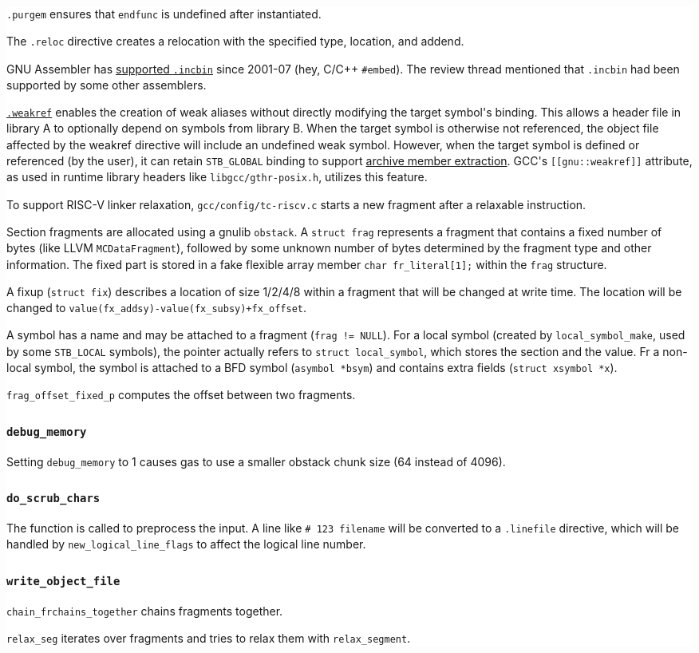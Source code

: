 `.purgem` ensures that `endfunc` is undefined after instantiated.

The `.reloc` directive creates a relocation with the specified type, location, and addend.

GNU Assembler has [supported `.incbin`](https://sourceware.org/git/?p=binutils-gdb.git;a=commit;h=7e005732aa09aad97c790cab88d294aeed06eada) since 2001-07 (hey, C/C++ `#embed`).
The review thread mentioned that `.incbin` had been supported by some other assemblers.

[`.weakref`](https://sourceware.org/pipermail/binutils/2005-October/044471.html) enables the creation of weak aliases without directly modifying the target symbol's binding.
This allows a header file in library A to optionally depend on symbols from library B.
When the target symbol is otherwise not referenced, the object file affected by the weakref directive will include an undefined weak symbol.
However, when the target symbol is defined or referenced (by the user), it can retain `STB_GLOBAL` binding to support [archive member extraction](/blog/2021-06-20-symbol-processing#archive-processing).
GCC's `[[gnu::weakref]]` attribute, as used in runtime library headers like `libgcc/gthr-posix.h`, utilizes this feature.

To support RISC-V linker relaxation, `gcc/config/tc-riscv.c` starts a new fragment after a relaxable instruction.

Section fragments are allocated using a gnulib `obstack`.
A `struct frag` represents a fragment that contains a fixed number of bytes (like LLVM `MCDataFragment`), followed by some unknown number of bytes determined by the fragment type and other information.
The fixed part is stored in a fake flexible array member `char fr_literal[1];` within the `frag` structure.

A fixup (`struct fix`) describes a location of size 1/2/4/8 within a fragment that will be changed at write time.
The location will be changed to `value(fx_addsy)-value(fx_subsy)+fx_offset`.

A symbol has a name and may be attached to a fragment (`frag != NULL`).
For a local symbol (created by `local_symbol_make`, used by some `STB_LOCAL` symbols), the pointer actually refers to `struct local_symbol`, which stores the section and the value.
Fr a non-local symbol, the symbol is attached to a BFD symbol (`asymbol *bsym`) and contains extra fields (`struct xsymbol *x`).

`frag_offset_fixed_p` computes the offset between two fragments.

### `debug_memory`

Setting `debug_memory` to 1 causes gas to use a smaller obstack chunk size (64 instead of 4096).

### `do_scrub_chars`

The function is called to preprocess the input. A line like `# 123 filename` will be converted to a `.linefile` directive, which will be handled by `new_logical_line_flags` to affect the logical line number.

### `write_object_file`

`chain_frchains_together` chains fragments together.

`relax_seg` iterates over fragments and tries to relax them with `relax_segment`.
